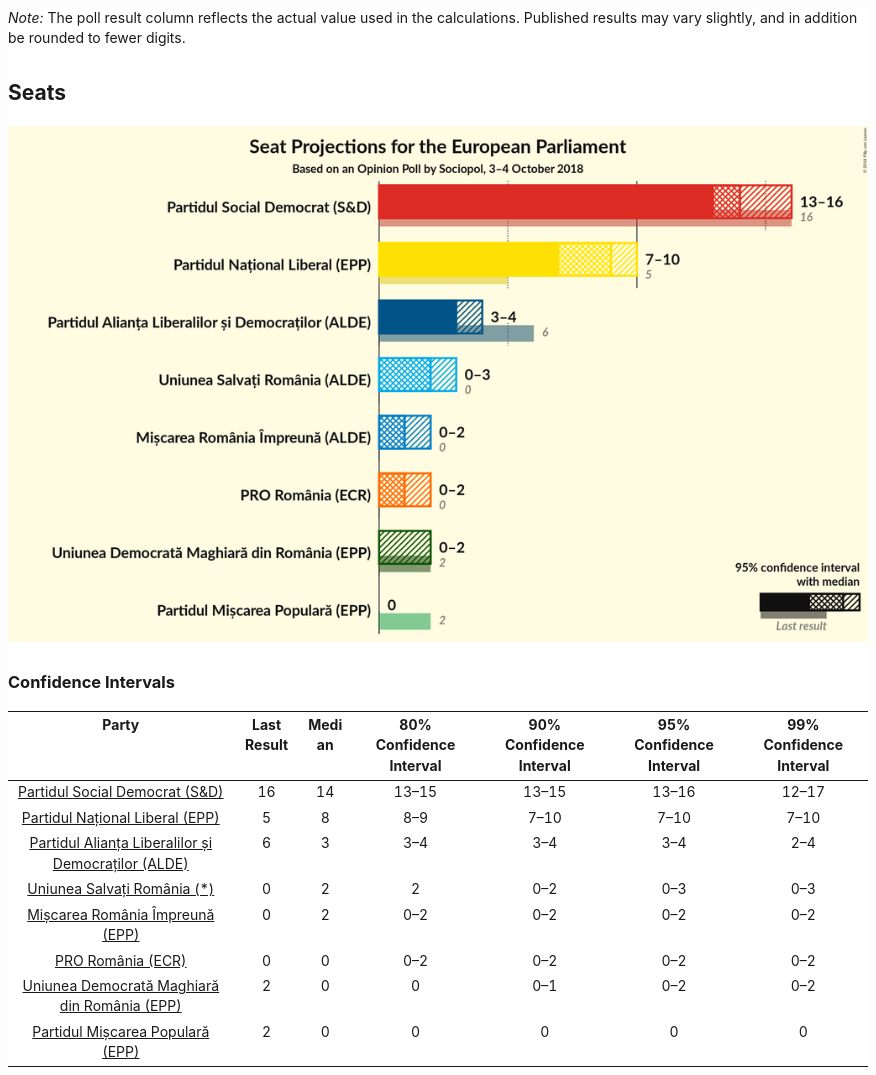 *Note:* The poll result column reflects the actual value used in the calculations. Published results may vary slightly, and in addition be rounded to fewer digits.

## Seats

![Graph with seats not yet produced](2018-10-04-Sociopol-seats.png "Seats")

### Confidence Intervals

| Party | Last Result | Median | 80% Confidence Interval | 90% Confidence Interval | 95% Confidence Interval | 99% Confidence Interval |
|:-----:|:-----------:|:------:|:-----------------------:|:-----------------------:|:-----------------------:|:-----------------------:|
| <a href="#partidul-social-democrat-(s&d)">Partidul Social Democrat (S&D)</a> | 16 | 14 | 13–15 |13–15 |13–16 |12–17 |
| <a href="#partidul-național-liberal-(epp)">Partidul Național Liberal (EPP)</a> | 5 | 8 | 8–9 |7–10 |7–10 |7–10 |
| <a href="#partidul-alianța-liberalilor-și-democraților-(alde)">Partidul Alianța Liberalilor și Democraților (ALDE)</a> | 6 | 3 | 3–4 |3–4 |3–4 |2–4 |
| <a href="#uniunea-salvați-românia-(*)">Uniunea Salvați România (*)</a> | 0 | 2 | 2 |0–2 |0–3 |0–3 |
| <a href="#mișcarea-românia-împreună-(epp)">Mișcarea România Împreună (EPP)</a> | 0 | 2 | 0–2 |0–2 |0–2 |0–2 |
| <a href="#pro-românia-(ecr)">PRO România (ECR)</a> | 0 | 0 | 0–2 |0–2 |0–2 |0–2 |
| <a href="#uniunea-democrată-maghiară-din-românia-(epp)">Uniunea Democrată Maghiară din România (EPP)</a> | 2 | 0 | 0 |0–1 |0–2 |0–2 |
| <a href="#partidul-mișcarea-populară-(epp)">Partidul Mișcarea Populară (EPP)</a> | 2 | 0 | 0 |0 |0 |0 |
